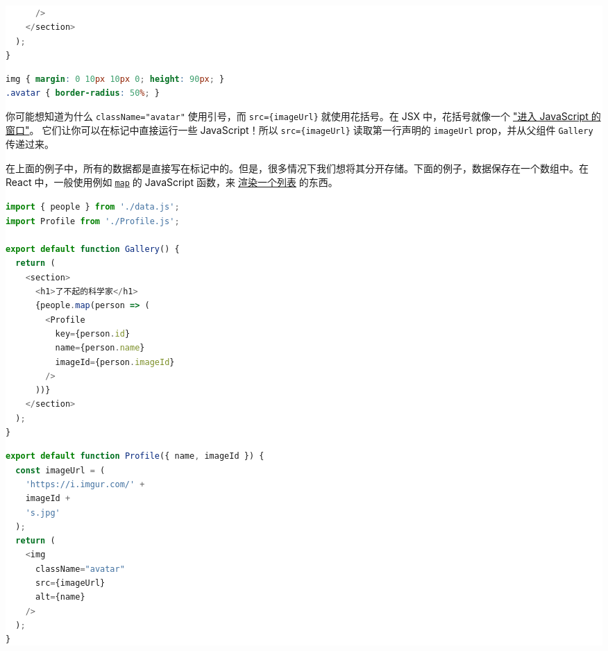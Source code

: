 ```js
      />
    </section>
  );
}
```

```css
img { margin: 0 10px 10px 0; height: 90px; }
.avatar { border-radius: 50%; }
```

</Sandpack>

你可能想知道为什么 `className="avatar"` 使用引号，而 `src={imageUrl}` 就使用花括号。在 JSX 中，花括号就像一个 ["进入 JavaScript 的窗口"](/learn/javascript-in-jsx-with-curly-braces)。 它们让你可以在标记中直接运行一些 JavaScript！所以 `src={imageUrl}` 读取第一行声明的 `imageUrl` prop，并从父组件 `Gallery` 传递过来。

在上面的例子中，所有的数据都是直接写在标记中的。但是，很多情况下我们想将其分开存储。下面的例子，数据保存在一个数组中。在 React 中，一般使用例如 [`map`](https://developer.mozilla.org/en-US/docs/Web/JavaScript/Reference/Global_Objects/Array/map)  的 JavaScript 函数，来 [渲染一个列表](/learn/rendering-lists) 的东西。 

<Sandpack>

```js App.js
import { people } from './data.js';
import Profile from './Profile.js';

export default function Gallery() {
  return (
    <section>
      <h1>了不起的科学家</h1>
      {people.map(person => (
        <Profile
          key={person.id}
          name={person.name}
          imageId={person.imageId}
        />
      ))}
    </section>
  );
}
```

```js Profile.js
export default function Profile({ name, imageId }) {
  const imageUrl = (
    'https://i.imgur.com/' +
    imageId +
    's.jpg'
  );
  return (
    <img
      className="avatar"
      src={imageUrl}
      alt={name}
    />
  );
}
```
